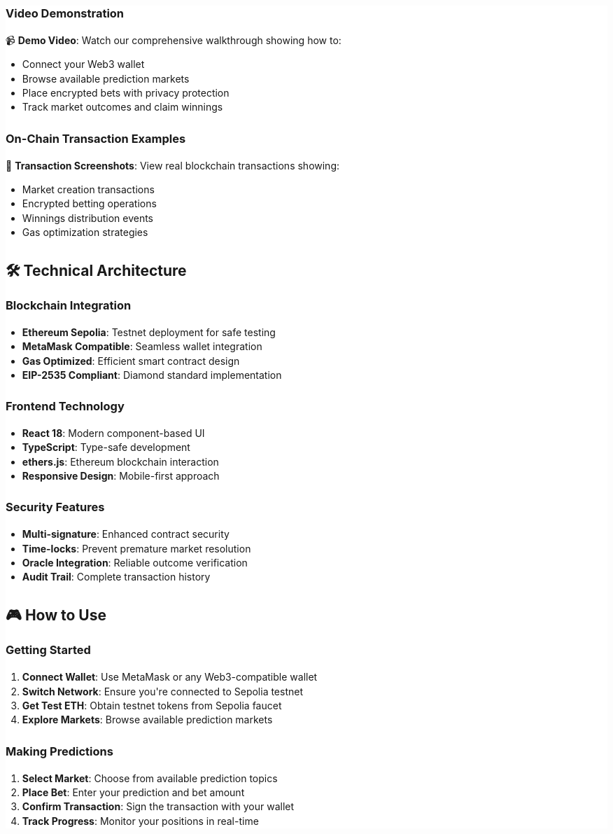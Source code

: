 ### Video Demonstration
📹 **Demo Video**: Watch our comprehensive walkthrough showing how to:
- Connect your Web3 wallet
- Browse available prediction markets
- Place encrypted bets with privacy protection
- Track market outcomes and claim winnings

### On-Chain Transaction Examples
📸 **Transaction Screenshots**: View real blockchain transactions showing:
- Market creation transactions
- Encrypted betting operations  
- Winnings distribution events
- Gas optimization strategies

## 🛠 Technical Architecture

### Blockchain Integration
- **Ethereum Sepolia**: Testnet deployment for safe testing
- **MetaMask Compatible**: Seamless wallet integration
- **Gas Optimized**: Efficient smart contract design
- **EIP-2535 Compliant**: Diamond standard implementation

### Frontend Technology
- **React 18**: Modern component-based UI
- **TypeScript**: Type-safe development
- **ethers.js**: Ethereum blockchain interaction
- **Responsive Design**: Mobile-first approach

### Security Features
- **Multi-signature**: Enhanced contract security
- **Time-locks**: Prevent premature market resolution
- **Oracle Integration**: Reliable outcome verification
- **Audit Trail**: Complete transaction history

## 🎮 How to Use

### Getting Started
1. **Connect Wallet**: Use MetaMask or any Web3-compatible wallet
2. **Switch Network**: Ensure you're connected to Sepolia testnet
3. **Get Test ETH**: Obtain testnet tokens from Sepolia faucet
4. **Explore Markets**: Browse available prediction markets

### Making Predictions
1. **Select Market**: Choose from available prediction topics
2. **Place Bet**: Enter your prediction and bet amount
3. **Confirm Transaction**: Sign the transaction with your wallet
4. **Track Progress**: Monitor your positions in real-time
